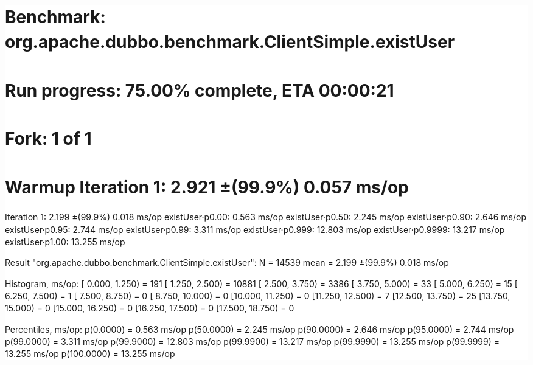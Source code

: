 # Benchmark: org.apache.dubbo.benchmark.ClientSimple.existUser

# Run progress: 75.00% complete, ETA 00:00:21
# Fork: 1 of 1
# Warmup Iteration   1: 2.921 ±(99.9%) 0.057 ms/op
Iteration   1: 2.199 ±(99.9%) 0.018 ms/op
                 existUser·p0.00:   0.563 ms/op
                 existUser·p0.50:   2.245 ms/op
                 existUser·p0.90:   2.646 ms/op
                 existUser·p0.95:   2.744 ms/op
                 existUser·p0.99:   3.311 ms/op
                 existUser·p0.999:  12.803 ms/op
                 existUser·p0.9999: 13.217 ms/op
                 existUser·p1.00:   13.255 ms/op



Result "org.apache.dubbo.benchmark.ClientSimple.existUser":
  N = 14539
  mean =      2.199 ±(99.9%) 0.018 ms/op

  Histogram, ms/op:
    [ 0.000,  1.250) = 191 
    [ 1.250,  2.500) = 10881 
    [ 2.500,  3.750) = 3386 
    [ 3.750,  5.000) = 33 
    [ 5.000,  6.250) = 15 
    [ 6.250,  7.500) = 1 
    [ 7.500,  8.750) = 0 
    [ 8.750, 10.000) = 0 
    [10.000, 11.250) = 0 
    [11.250, 12.500) = 7 
    [12.500, 13.750) = 25 
    [13.750, 15.000) = 0 
    [15.000, 16.250) = 0 
    [16.250, 17.500) = 0 
    [17.500, 18.750) = 0 

  Percentiles, ms/op:
      p(0.0000) =      0.563 ms/op
     p(50.0000) =      2.245 ms/op
     p(90.0000) =      2.646 ms/op
     p(95.0000) =      2.744 ms/op
     p(99.0000) =      3.311 ms/op
     p(99.9000) =     12.803 ms/op
     p(99.9900) =     13.217 ms/op
     p(99.9990) =     13.255 ms/op
     p(99.9999) =     13.255 ms/op
    p(100.0000) =     13.255 ms/op
